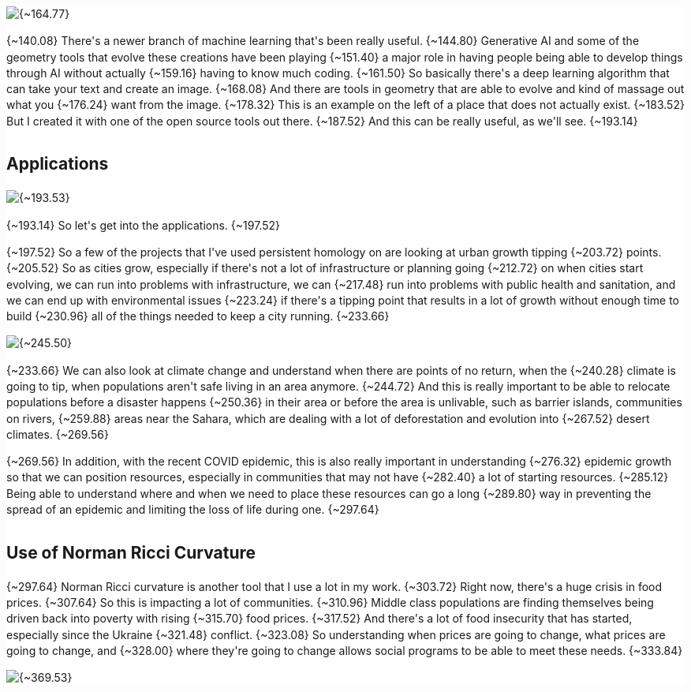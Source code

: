 
![{~164.77}](https://d8kx9lltbn9tr.cloudfront.net/joan/videos/945d9259-6c03-4767-adac-6a8105d106a3/slides/4943.png)

{~140.08} There's a newer branch of machine learning that's been really useful. {~144.80} Generative AI and some of the geometry tools that evolve these creations have been playing {~151.40} a major role in having people being able to develop things through AI without actually {~159.16} having to know much coding. {~161.50} So basically there's a deep learning algorithm that can take your text and create an image. {~168.08} And there are tools in geometry that are able to evolve and kind of massage out what you {~176.24} want from the image. {~178.32} This is an example on the left of a place that does not actually exist. {~183.52} But I created it with one of the open source tools out there. {~187.52} And this can be really useful, as we'll see. {~193.14} 

## Applications


![{~193.53}](https://d8kx9lltbn9tr.cloudfront.net/joan/videos/945d9259-6c03-4767-adac-6a8105d106a3/slides/5806.png)

{~193.14} So let's get into the applications. {~197.52} 

{~197.52} So a few of the projects that I've used persistent homology on are looking at urban growth tipping {~203.72} points. {~205.52} So as cities grow, especially if there's not a lot of infrastructure or planning going {~212.72} on when cities start evolving, we can run into problems with infrastructure, we can {~217.48} run into problems with public health and sanitation, and we can end up with environmental issues {~223.24} if there's a tipping point that results in a lot of growth without enough time to build {~230.96} all of the things needed to keep a city running. {~233.66} 


![{~245.50}](https://d8kx9lltbn9tr.cloudfront.net/joan/videos/945d9259-6c03-4767-adac-6a8105d106a3/slides/7365.png)

{~233.66} We can also look at climate change and understand when there are points of no return, when the {~240.28} climate is going to tip, when populations aren't safe living in an area anymore. {~244.72} And this is really important to be able to relocate populations before a disaster happens {~250.36} in their area or before the area is unlivable, such as barrier islands, communities on rivers, {~259.88} areas near the Sahara, which are dealing with a lot of deforestation and evolution into {~267.52} desert climates. {~269.56} 

{~269.56} In addition, with the recent COVID epidemic, this is also really important in understanding {~276.32} epidemic growth so that we can position resources, especially in communities that may not have {~282.40} a lot of starting resources. {~285.12} Being able to understand where and when we need to place these resources can go a long {~289.80} way in preventing the spread of an epidemic and limiting the loss of life during one. {~297.64} 

## Use of Norman Ricci Curvature

{~297.64} Norman Ricci curvature is another tool that I use a lot in my work. {~303.72} Right now, there's a huge crisis in food prices. {~307.64} So this is impacting a lot of communities. {~310.96} Middle class populations are finding themselves being driven back into poverty with rising {~315.70} food prices. {~317.52} And there's a lot of food insecurity that has started, especially since the Ukraine {~321.48} conflict. {~323.08} So understanding when prices are going to change, what prices are going to change, and {~328.00} where they're going to change allows social programs to be able to meet these needs. {~333.84} 


![{~369.53}](https://d8kx9lltbn9tr.cloudfront.net/joan/videos/945d9259-6c03-4767-adac-6a8105d106a3/slides/11086.png)
